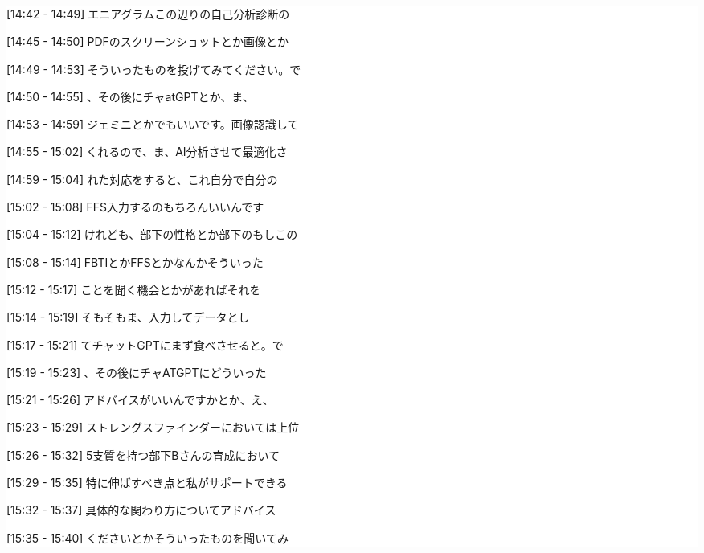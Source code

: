 [14:42 - 14:49]
エニアグラムこの辺りの自己分析診断の

[14:45 - 14:50]
PDFのスクリーンショットとか画像とか

[14:49 - 14:53]
そういったものを投げてみてください。で

[14:50 - 14:55]
、その後にチャatGPTとか、ま、

[14:53 - 14:59]
ジェミニとかでもいいです。画像認識して

[14:55 - 15:02]
くれるので、ま、AI分析させて最適化さ

[14:59 - 15:04]
れた対応をすると、これ自分で自分の

[15:02 - 15:08]
FFS入力するのもちろんいいんです

[15:04 - 15:12]
けれども、部下の性格とか部下のもしこの

[15:08 - 15:14]
FBTIとかFFSとかなんかそういった

[15:12 - 15:17]
ことを聞く機会とかがあればそれを

[15:14 - 15:19]
そもそもま、入力してデータとし

[15:17 - 15:21]
てチャットGPTにまず食べさせると。で

[15:19 - 15:23]
、その後にチャATGPTにどういった

[15:21 - 15:26]
アドバイスがいいんですかとか、え、

[15:23 - 15:29]
ストレングスファインダーにおいては上位

[15:26 - 15:32]
5支質を持つ部下Bさんの育成において

[15:29 - 15:35]
特に伸ばすべき点と私がサポートできる

[15:32 - 15:37]
具体的な関わり方についてアドバイス

[15:35 - 15:40]
くださいとかそういったものを聞いてみ
